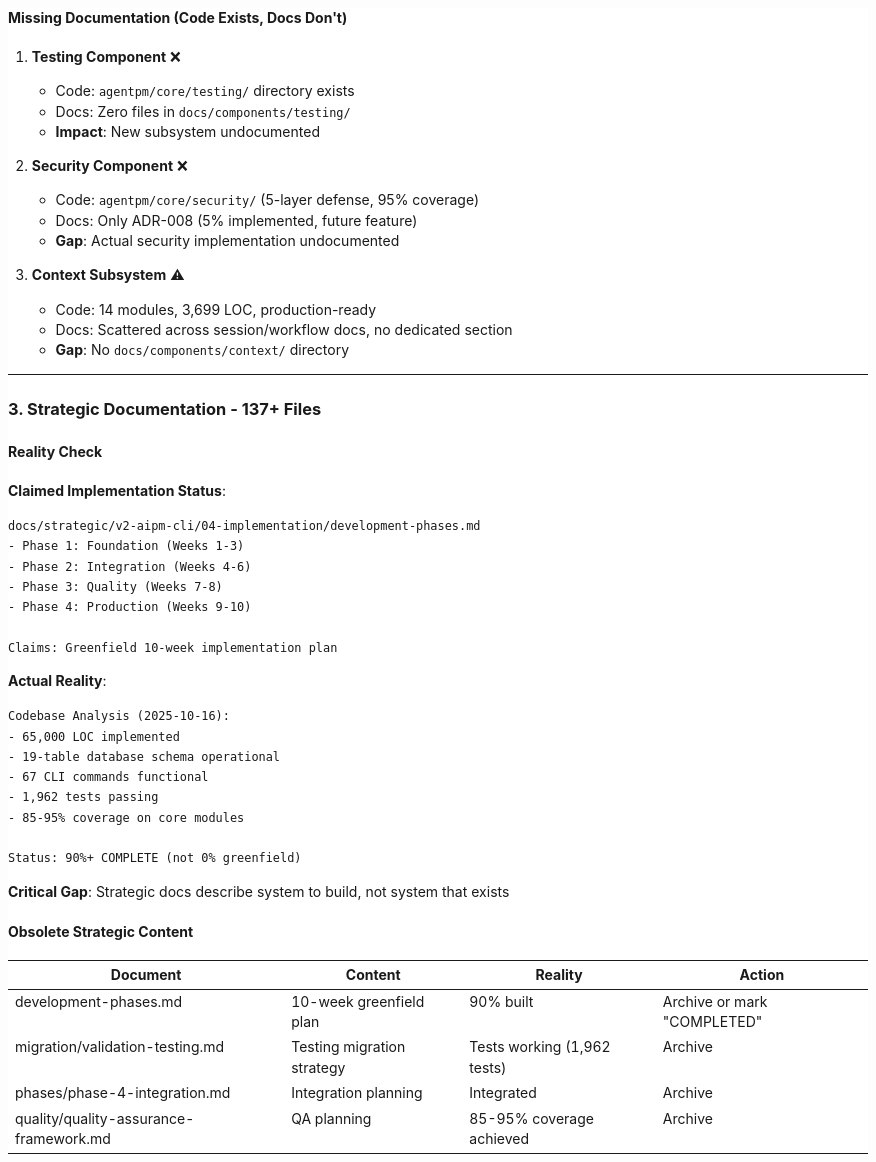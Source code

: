 #### **Missing Documentation** (Code Exists, Docs Don't)

1. **Testing Component** ❌
   - Code: `agentpm/core/testing/` directory exists
   - Docs: Zero files in `docs/components/testing/`
   - **Impact**: New subsystem undocumented

2. **Security Component** ❌
   - Code: `agentpm/core/security/` (5-layer defense, 95% coverage)
   - Docs: Only ADR-008 (5% implemented, future feature)
   - **Gap**: Actual security implementation undocumented

3. **Context Subsystem** ⚠️
   - Code: 14 modules, 3,699 LOC, production-ready
   - Docs: Scattered across session/workflow docs, no dedicated section
   - **Gap**: No `docs/components/context/` directory

---

### **3. Strategic Documentation** - 137+ Files

#### **Reality Check**

**Claimed Implementation Status**:
```
docs/strategic/v2-aipm-cli/04-implementation/development-phases.md
- Phase 1: Foundation (Weeks 1-3)
- Phase 2: Integration (Weeks 4-6)
- Phase 3: Quality (Weeks 7-8)
- Phase 4: Production (Weeks 9-10)

Claims: Greenfield 10-week implementation plan
```

**Actual Reality**:
```
Codebase Analysis (2025-10-16):
- 65,000 LOC implemented
- 19-table database schema operational
- 67 CLI commands functional
- 1,962 tests passing
- 85-95% coverage on core modules

Status: 90%+ COMPLETE (not 0% greenfield)
```

**Critical Gap**: Strategic docs describe system to build, not system that exists

#### **Obsolete Strategic Content**

| Document | Content | Reality | Action |
|----------|---------|---------|--------|
| development-phases.md | 10-week greenfield plan | 90% built | Archive or mark "COMPLETED" |
| migration/validation-testing.md | Testing migration strategy | Tests working (1,962 tests) | Archive |
| phases/phase-4-integration.md | Integration planning | Integrated | Archive |
| quality/quality-assurance-framework.md | QA planning | 85-95% coverage achieved | Archive |
